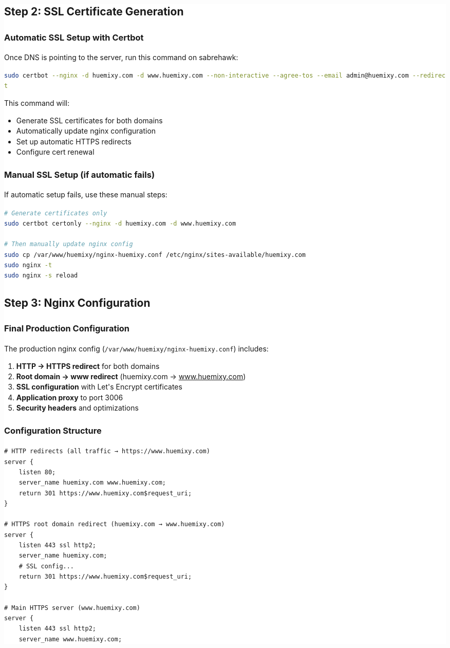 ## Step 2: SSL Certificate Generation

### Automatic SSL Setup with Certbot

Once DNS is pointing to the server, run this command on sabrehawk:

```bash
sudo certbot --nginx -d huemixy.com -d www.huemixy.com --non-interactive --agree-tos --email admin@huemixy.com --redirect
```

This command will:
- Generate SSL certificates for both domains
- Automatically update nginx configuration
- Set up automatic HTTPS redirects
- Configure cert renewal

### Manual SSL Setup (if automatic fails)

If automatic setup fails, use these manual steps:

```bash
# Generate certificates only
sudo certbot certonly --nginx -d huemixy.com -d www.huemixy.com

# Then manually update nginx config
sudo cp /var/www/huemixy/nginx-huemixy.conf /etc/nginx/sites-available/huemixy.com
sudo nginx -t
sudo nginx -s reload
```

## Step 3: Nginx Configuration

### Final Production Configuration

The production nginx config (`/var/www/huemixy/nginx-huemixy.conf`) includes:

1. **HTTP → HTTPS redirect** for both domains
2. **Root domain → www redirect** (huemixy.com → www.huemixy.com)
3. **SSL configuration** with Let's Encrypt certificates
4. **Application proxy** to port 3006
5. **Security headers** and optimizations

### Configuration Structure

```nginx
# HTTP redirects (all traffic → https://www.huemixy.com)
server {
    listen 80;
    server_name huemixy.com www.huemixy.com;
    return 301 https://www.huemixy.com$request_uri;
}

# HTTPS root domain redirect (huemixy.com → www.huemixy.com)
server {
    listen 443 ssl http2;
    server_name huemixy.com;
    # SSL config...
    return 301 https://www.huemixy.com$request_uri;
}

# Main HTTPS server (www.huemixy.com)
server {
    listen 443 ssl http2;
    server_name www.huemixy.com;
```